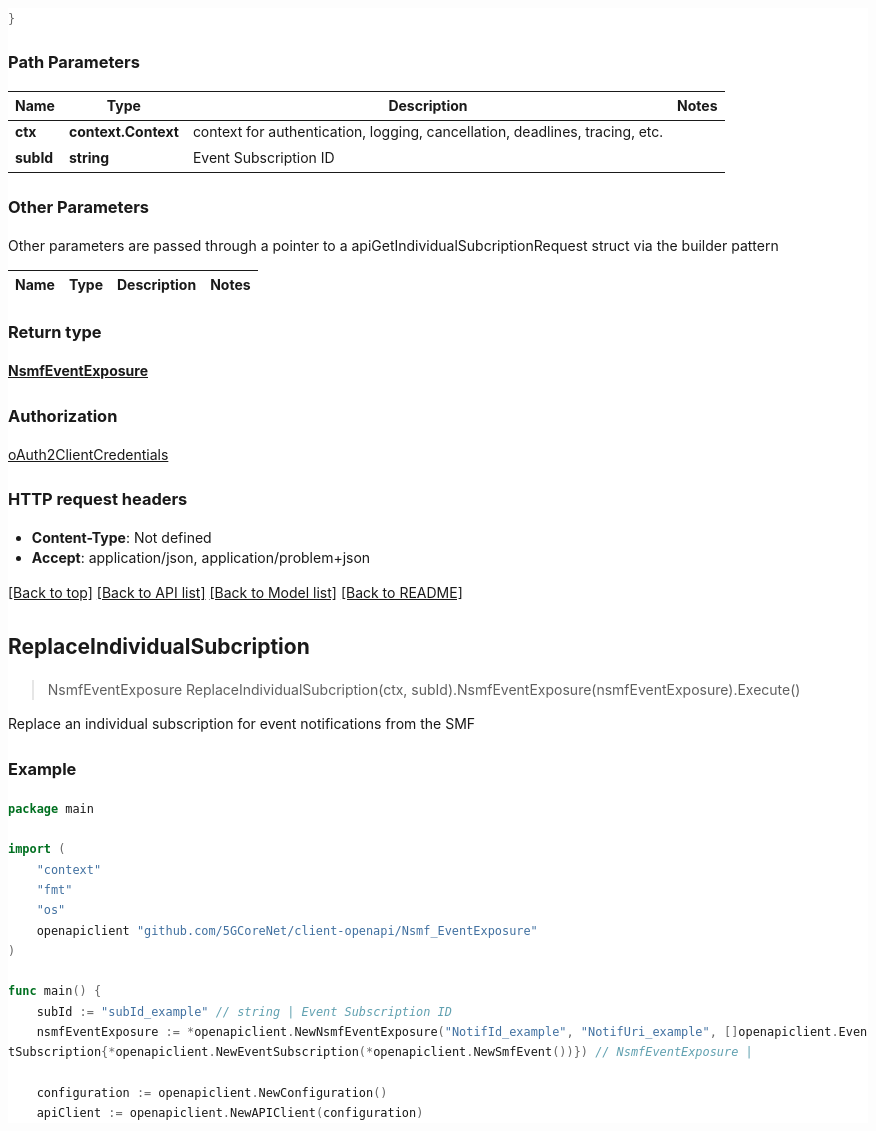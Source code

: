 ```go
}
```

### Path Parameters


Name | Type | Description  | Notes
------------- | ------------- | ------------- | -------------
**ctx** | **context.Context** | context for authentication, logging, cancellation, deadlines, tracing, etc.
**subId** | **string** | Event Subscription ID | 

### Other Parameters

Other parameters are passed through a pointer to a apiGetIndividualSubcriptionRequest struct via the builder pattern


Name | Type | Description  | Notes
------------- | ------------- | ------------- | -------------


### Return type

[**NsmfEventExposure**](NsmfEventExposure.md)

### Authorization

[oAuth2ClientCredentials](../README.md#oAuth2ClientCredentials)

### HTTP request headers

- **Content-Type**: Not defined
- **Accept**: application/json, application/problem+json

[[Back to top]](#) [[Back to API list]](../README.md#documentation-for-api-endpoints)
[[Back to Model list]](../README.md#documentation-for-models)
[[Back to README]](../README.md)


## ReplaceIndividualSubcription

> NsmfEventExposure ReplaceIndividualSubcription(ctx, subId).NsmfEventExposure(nsmfEventExposure).Execute()

Replace an individual subscription for event notifications from the SMF

### Example

```go
package main

import (
    "context"
    "fmt"
    "os"
    openapiclient "github.com/5GCoreNet/client-openapi/Nsmf_EventExposure"
)

func main() {
    subId := "subId_example" // string | Event Subscription ID
    nsmfEventExposure := *openapiclient.NewNsmfEventExposure("NotifId_example", "NotifUri_example", []openapiclient.EventSubscription{*openapiclient.NewEventSubscription(*openapiclient.NewSmfEvent())}) // NsmfEventExposure | 

    configuration := openapiclient.NewConfiguration()
    apiClient := openapiclient.NewAPIClient(configuration)
```